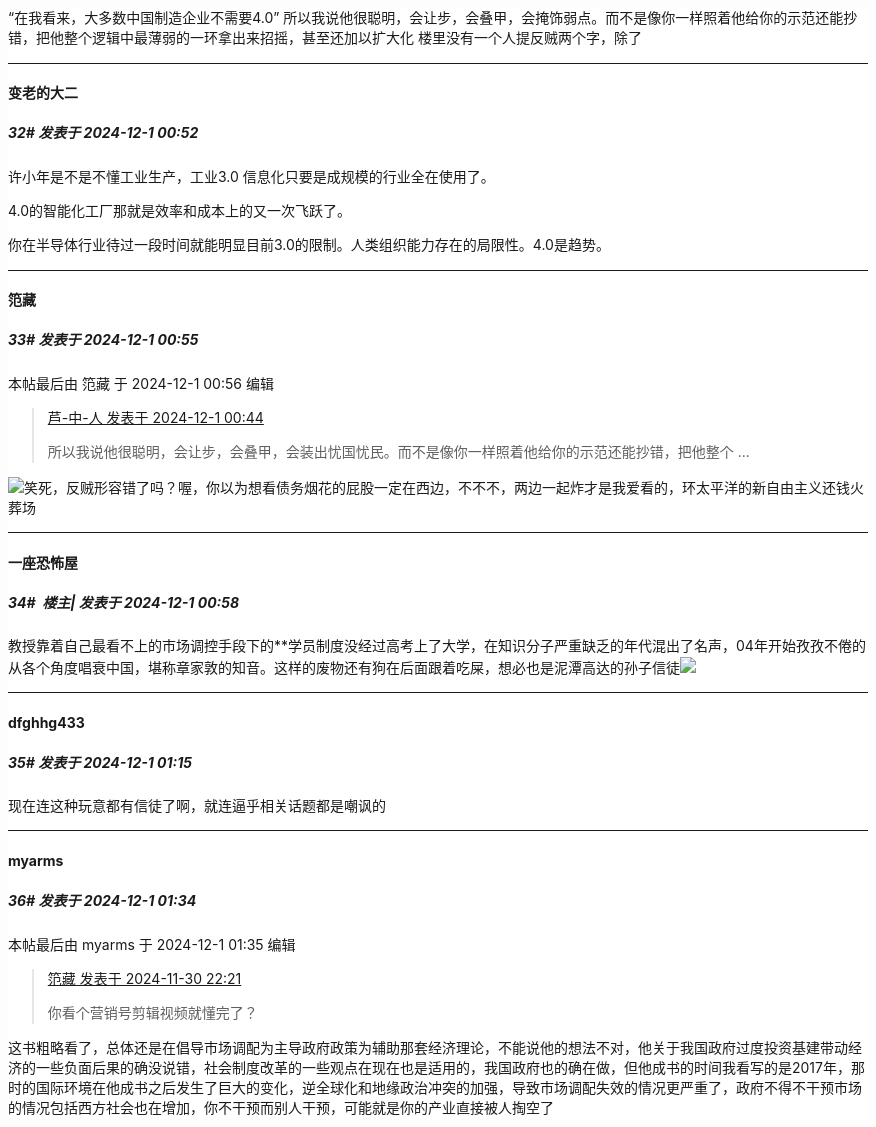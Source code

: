 “在我看来，大多数中国制造企业不需要4.0”</blockquote>
所以我说他很聪明，会让步，会叠甲，会掩饰弱点。而不是像你一样照着他给你的示范还能抄错，把他整个逻辑中最薄弱的一环拿出来招摇，甚至还加以扩大化
楼里没有一个人提反贼两个字，除了

*****

####  变老的大二  
##### 32#       发表于 2024-12-1 00:52

许小年是不是不懂工业生产，工业3.0 信息化只要是成规模的行业全在使用了。

4.0的智能化工厂那就是效率和成本上的又一次飞跃了。

你在半导体行业待过一段时间就能明显目前3.0的限制。人类组织能力存在的局限性。4.0是趋势。

*****

####  笵藏  
##### 33#       发表于 2024-12-1 00:55

 本帖最后由 笵藏 于 2024-12-1 00:56 编辑 
<blockquote><a href="httphttps://bbs.saraba1st.com/2b/forum.php?mod=redirect&amp;goto=findpost&amp;pid=66811162&amp;ptid=2208907" target="_blank">芦-中-人 发表于 2024-12-1 00:44</a>

所以我说他很聪明，会让步，会叠甲，会装出忧国忧民。而不是像你一样照着他给你的示范还能抄错，把他整个 ...</blockquote>
<img src="https://static.saraba1st.com/image/smiley/face2017/067.png" referrerpolicy="no-referrer">笑死，反贼形容错了吗？喔，你以为想看债务烟花的屁股一定在西边，不不不，两边一起炸才是我爱看的，环太平洋的新自由主义还钱火葬场

*****

####  一座恐怖屋  
##### 34#         楼主| 发表于 2024-12-1 00:58

教授靠着自己最看不上的市场调控手段下的**学员制度没经过高考上了大学，在知识分子严重缺乏的年代混出了名声，04年开始孜孜不倦的从各个角度唱衰中国，堪称章家敦的知音。这样的废物还有狗在后面跟着吃屎，想必也是泥潭高达的孙子信徒<img src="https://static.saraba1st.com/image/smiley/face2017/037.png" referrerpolicy="no-referrer">

*****

####  dfghhg433  
##### 35#       发表于 2024-12-1 01:15

现在连这种玩意都有信徒了啊，就连逼乎相关话题都是嘲讽的

*****

####  myarms  
##### 36#       发表于 2024-12-1 01:34

 本帖最后由 myarms 于 2024-12-1 01:35 编辑 
<blockquote><a href="httphttps://bbs.saraba1st.com/2b/forum.php?mod=redirect&amp;goto=findpost&amp;pid=66810319&amp;ptid=2208907" target="_blank">笵藏 发表于 2024-11-30 22:21</a>

你看个营销号剪辑视频就懂完了？</blockquote>
这书粗略看了，总体还是在倡导市场调配为主导政府政策为辅助那套经济理论，不能说他的想法不对，他关于我国政府过度投资基建带动经济的一些负面后果的确没说错，社会制度改革的一些观点在现在也是适用的，我国政府也的确在做，但他成书的时间我看写的是2017年，那时的国际环境在他成书之后发生了巨大的变化，逆全球化和地缘政治冲突的加强，导致市场调配失效的情况更严重了，政府不得不干预市场的情况包括西方社会也在增加，你不干预而别人干预，可能就是你的产业直接被人掏空了
